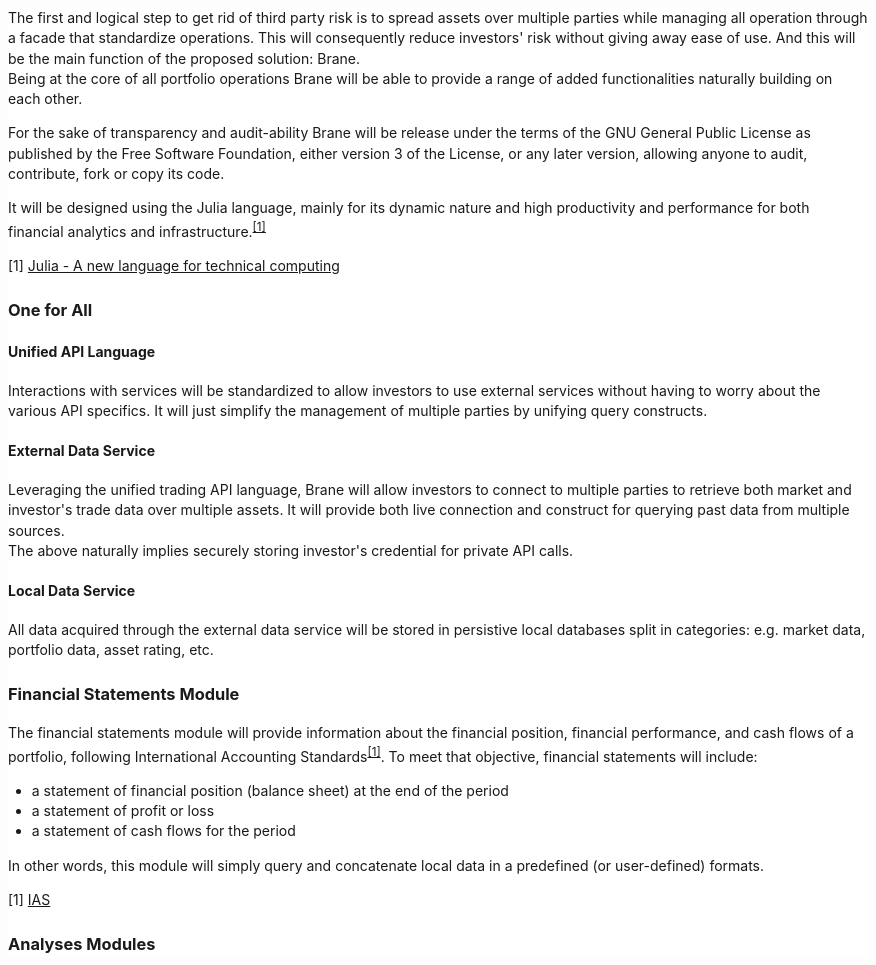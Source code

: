 The first and logical step to get rid of third party risk is to spread assets over multiple parties while managing all operation through a facade that standardize operations. This will consequently reduce investors' risk without giving away ease of use. And this will be the main function of the proposed solution: Brane.  
Being at the core of all portfolio operations Brane will be able to provide a range of added functionalities naturally building on each other.  

For the sake of transparency and audit-ability Brane will be release under the terms of the GNU General Public License as published by the Free Software Foundation, either version 3 of the License, or any later version, allowing anyone to audit, contribute, fork or copy its code.  

It will be designed using the Julia language, mainly for its dynamic nature and high productivity and performance for both financial analytics and infrastructure.<sup>[[1]](#julia)</sup>

<a name="julia">[1]</a> [Julia - A new language for technical computing](#http://www.automatedtrader.net/articles/technology-strategy/157921/julia-_-a-new-language-for-technical-computing)  

### One for All <a name="one-for-all"></a>

#### Unified API Language <a name="unfified-api-language"></a>

Interactions with services will be standardized to allow investors to use external services without having to worry about the various API specifics. It will just simplify the management of multiple parties by unifying query constructs.

#### External Data Service <a name="external-data-service"></a>

Leveraging the unified trading API language, Brane will allow investors to connect to multiple parties to retrieve both market and investor's trade data over multiple assets. It will provide both live connection and construct for querying past data from multiple sources.  
The above naturally implies securely storing investor's credential for private API calls.  

#### Local Data Service <a name="local-data-service"></a>

All data acquired through the external data service will be stored in persistive local databases split in categories: e.g. market data, portfolio data, asset rating, etc.

### Financial Statements Module <a name="financial-statements-module"></a>

The financial statements module will provide information about the financial position, financial performance, and cash flows of a portfolio, following International Accounting Standards<sup>[[1]](#ias)</sup>. To meet that objective, financial statements will include:  

  * a statement of financial position (balance sheet) at the end of the period  
  * a statement of profit or loss  
  * a statement of cash flows for the period  

In other words, this module will simply query and concatenate local data in a predefined (or user-defined) formats.  

<a name="ias">[1]</a> [IAS](https://www.iasplus.com/en/standards/ias/ias1)  

### Analyses Modules <a name="analyses-modules"></a>
